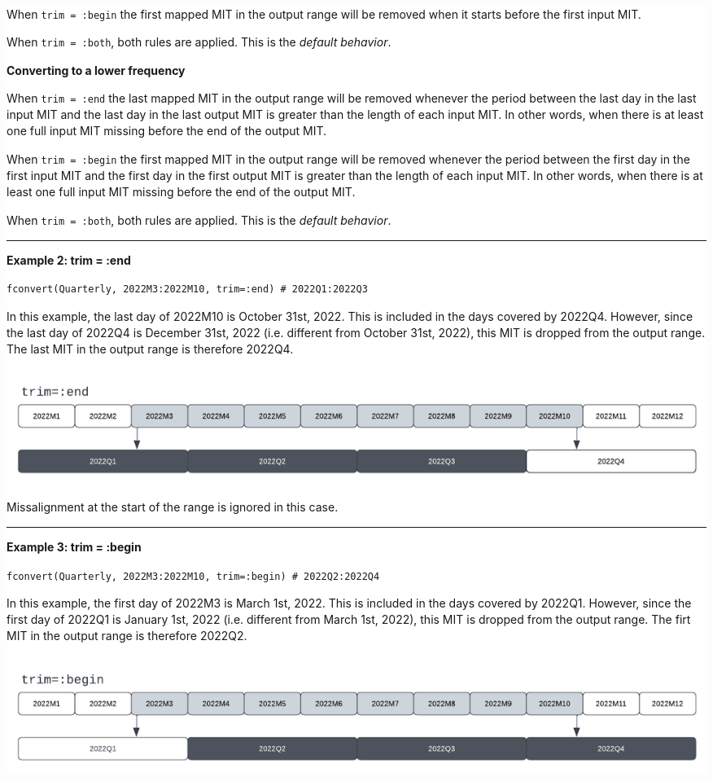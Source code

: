 When `trim = :begin` the first mapped MIT in the output range will be removed when it starts before the first input MIT.

When `trim = :both`, both rules are applied. This is the *default behavior*.

**Converting to a lower frequency**

When `trim = :end` the last mapped MIT in the output range will be removed whenever the period between the last day in the last input MIT and the last day in the last output MIT is greater than the length of each input MIT. In other words, when there is at least one full input MIT missing before the end of the output MIT.

When `trim = :begin` the first mapped MIT in the output range will be removed whenever the period between the first day in the first input MIT and the first day in the first output MIT is greater than the length of each input MIT. In other words, when there is at least one full input MIT missing before the end of the output MIT.

When `trim = :both`, both rules are applied. This is the *default behavior*.



---

**Example 2: trim = :end**
```
fconvert(Quarterly, 2022M3:2022M10, trim=:end) # 2022Q1:2022Q3
```
In this example, the last day of 2022M10 is October 31st, 2022. This is included in the days covered by 2022Q4. However, since the last day of 2022Q4 is December 31st, 2022 (i.e. different from October 31st, 2022), this MIT is dropped from the output range. The last MIT in the output range is therefore 2022Q4.

![Conversion of an MIT UnitRange](../assets/fconvert/mitrange_end.png)

Missalignment at the start of the range is ignored in this case.

---

**Example 3: trim = :begin**
```
fconvert(Quarterly, 2022M3:2022M10, trim=:begin) # 2022Q2:2022Q4
```
In this example, the first day of 2022M3 is March 1st, 2022. This is included in the days covered by 2022Q1. However, since the first day of 2022Q1 is January 1st, 2022 (i.e. different from March 1st, 2022), this MIT is dropped from the output range. The firt MIT in the output range is therefore 2022Q2.

![Conversion of an MIT UnitRange](../assets/fconvert/mitrange_begin.png)
